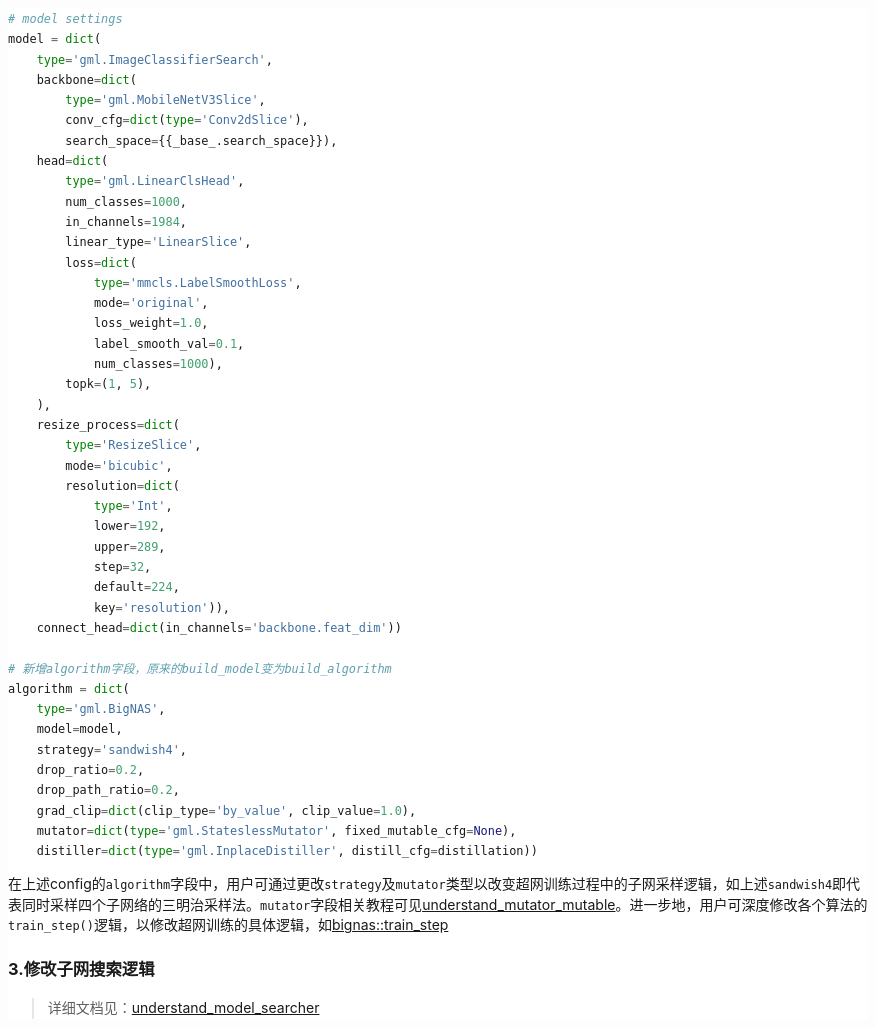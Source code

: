 ```python
# model settings
model = dict(
    type='gml.ImageClassifierSearch',
    backbone=dict(
        type='gml.MobileNetV3Slice',
        conv_cfg=dict(type='Conv2dSlice'),
        search_space={{_base_.search_space}}),
    head=dict(
        type='gml.LinearClsHead',
        num_classes=1000,
        in_channels=1984,
        linear_type='LinearSlice',
        loss=dict(
            type='mmcls.LabelSmoothLoss',
            mode='original',
            loss_weight=1.0,
            label_smooth_val=0.1,
            num_classes=1000),
        topk=(1, 5),
    ),
    resize_process=dict(
        type='ResizeSlice',
        mode='bicubic',
        resolution=dict(
            type='Int',
            lower=192,
            upper=289,
            step=32,
            default=224,
            key='resolution')),
    connect_head=dict(in_channels='backbone.feat_dim'))

# 新增algorithm字段，原来的build_model变为build_algorithm
algorithm = dict(
    type='gml.BigNAS',
    model=model,
    strategy='sandwish4',
    drop_ratio=0.2,
    drop_path_ratio=0.2,
    grad_clip=dict(clip_type='by_value', clip_value=1.0),
    mutator=dict(type='gml.StateslessMutator', fixed_mutable_cfg=None),
    distiller=dict(type='gml.InplaceDistiller', distill_cfg=distillation))
```

在上述config的`algorithm`字段中，用户可通过更改`strategy`及`mutator`类型以改变超网训练过程中的子网采样逻辑，如上述`sandwish4`即代表同时采样四个子网络的三明治采样法。`mutator`字段相关教程可见[understand_mutator_mutable](understand_mutator_mutable.md)。进一步地，用户可深度修改各个算法的`train_step()`逻辑，以修改超网训练的具体逻辑，如[bignas::train_step](../../gml/models/algorithms/nas/bignas.py)

### 3.修改子网搜索逻辑
> 详细文档见：[understand_model_searcher](understand_gml/understand_model_searcher.md)
